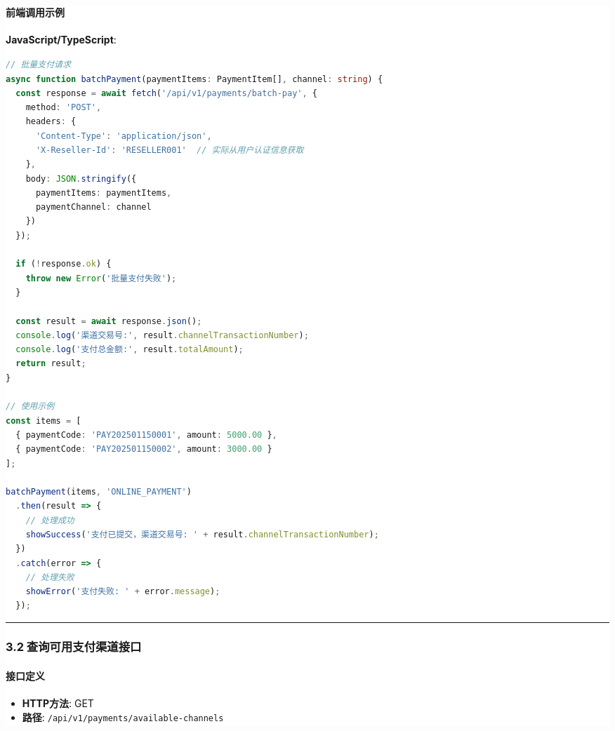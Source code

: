 #### 前端调用示例

**JavaScript/TypeScript**:
```typescript
// 批量支付请求
async function batchPayment(paymentItems: PaymentItem[], channel: string) {
  const response = await fetch('/api/v1/payments/batch-pay', {
    method: 'POST',
    headers: {
      'Content-Type': 'application/json',
      'X-Reseller-Id': 'RESELLER001'  // 实际从用户认证信息获取
    },
    body: JSON.stringify({
      paymentItems: paymentItems,
      paymentChannel: channel
    })
  });
  
  if (!response.ok) {
    throw new Error('批量支付失败');
  }
  
  const result = await response.json();
  console.log('渠道交易号:', result.channelTransactionNumber);
  console.log('支付总金额:', result.totalAmount);
  return result;
}

// 使用示例
const items = [
  { paymentCode: 'PAY202501150001', amount: 5000.00 },
  { paymentCode: 'PAY202501150002', amount: 3000.00 }
];

batchPayment(items, 'ONLINE_PAYMENT')
  .then(result => {
    // 处理成功
    showSuccess('支付已提交，渠道交易号: ' + result.channelTransactionNumber);
  })
  .catch(error => {
    // 处理失败
    showError('支付失败: ' + error.message);
  });
```

---

### 3.2 查询可用支付渠道接口

#### 接口定义
- **HTTP方法**: GET
- **路径**: `/api/v1/payments/available-channels`
